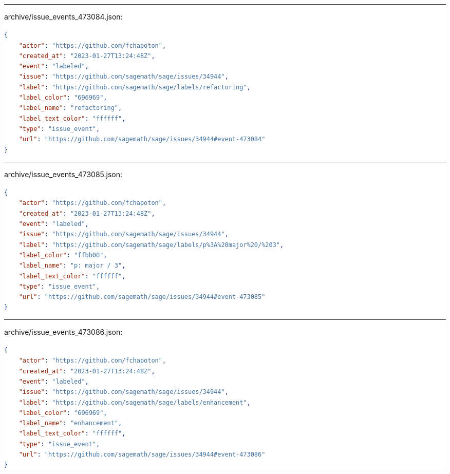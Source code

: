 

---

archive/issue_events_473084.json:
```json
{
    "actor": "https://github.com/fchapoton",
    "created_at": "2023-01-27T13:24:48Z",
    "event": "labeled",
    "issue": "https://github.com/sagemath/sage/issues/34944",
    "label": "https://github.com/sagemath/sage/labels/refactoring",
    "label_color": "696969",
    "label_name": "refactoring",
    "label_text_color": "ffffff",
    "type": "issue_event",
    "url": "https://github.com/sagemath/sage/issues/34944#event-473084"
}
```



---

archive/issue_events_473085.json:
```json
{
    "actor": "https://github.com/fchapoton",
    "created_at": "2023-01-27T13:24:48Z",
    "event": "labeled",
    "issue": "https://github.com/sagemath/sage/issues/34944",
    "label": "https://github.com/sagemath/sage/labels/p%3A%20major%20/%203",
    "label_color": "ffbb00",
    "label_name": "p: major / 3",
    "label_text_color": "ffffff",
    "type": "issue_event",
    "url": "https://github.com/sagemath/sage/issues/34944#event-473085"
}
```



---

archive/issue_events_473086.json:
```json
{
    "actor": "https://github.com/fchapoton",
    "created_at": "2023-01-27T13:24:48Z",
    "event": "labeled",
    "issue": "https://github.com/sagemath/sage/issues/34944",
    "label": "https://github.com/sagemath/sage/labels/enhancement",
    "label_color": "696969",
    "label_name": "enhancement",
    "label_text_color": "ffffff",
    "type": "issue_event",
    "url": "https://github.com/sagemath/sage/issues/34944#event-473086"
}
```
